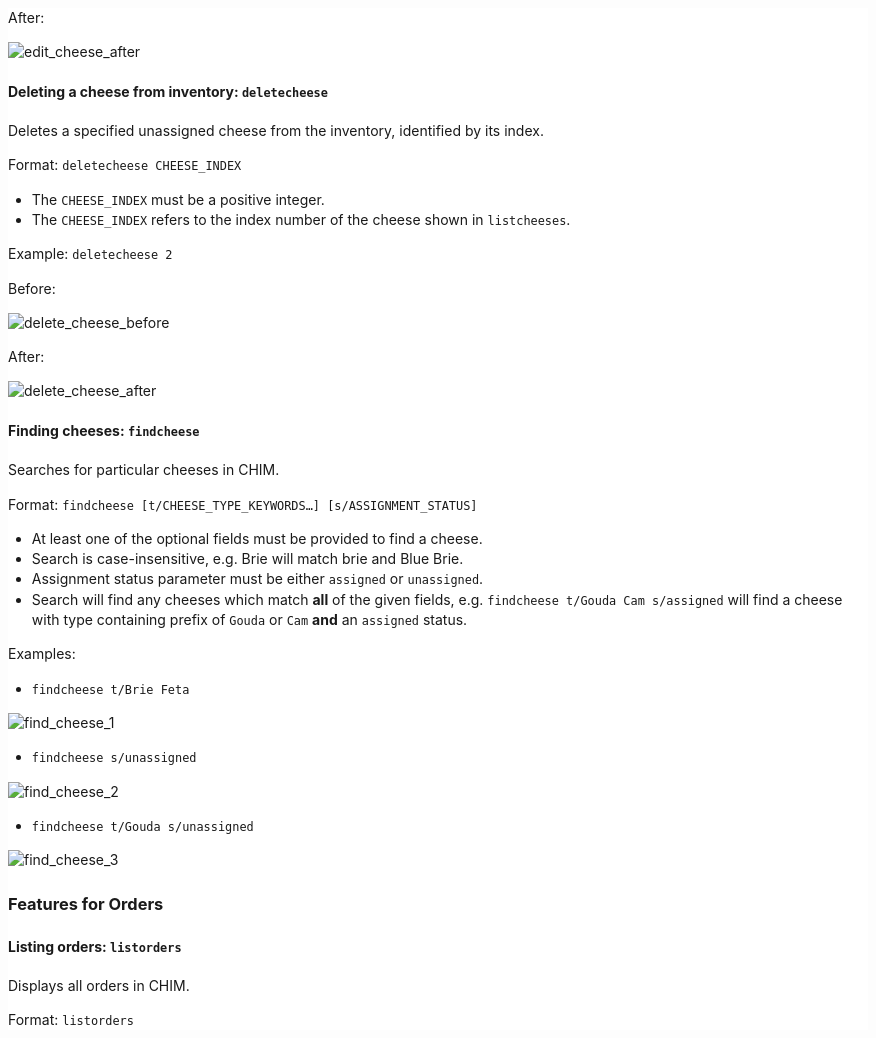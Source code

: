After: <br>

![edit_cheese_after](images/ug_examples/EditCheeseAfter.png)

#### Deleting a cheese from inventory: `deletecheese`

Deletes a specified unassigned cheese from the inventory, identified by its index.

Format: `deletecheese CHEESE_INDEX`
* The `CHEESE_INDEX` must be a positive integer.
* The `CHEESE_INDEX` refers to the index number of the cheese shown in `listcheeses`.

Example: `deletecheese 2`

Before: <br>

![delete_cheese_before](images/ug_examples/DeleteCheeseBefore.png)

After: <br>

![delete_cheese_after](images/ug_examples/DeleteCheeseAfter.png)

#### Finding cheeses: `findcheese`

Searches for particular cheeses in CHIM.

Format: `findcheese [t/CHEESE_TYPE_KEYWORDS…] [s/ASSIGNMENT_STATUS]`
* At least one of the optional fields must be provided to find a cheese.
* Search is case-insensitive, e.g. Brie will match brie and Blue Brie.
* Assignment status parameter must be either `assigned` or `unassigned`.
* Search will find any cheeses which match **all** of the given fields,
e.g. `findcheese t/Gouda Cam s/assigned` will find a cheese with type containing prefix of `Gouda` or `Cam` **and** an `assigned` status.

Examples:

* `findcheese t/Brie Feta`

![find_cheese_1](images/ug_examples/FindCheese1.png)

* `findcheese s/unassigned`

![find_cheese_2](images/ug_examples/FindCheese2.png)

* `findcheese t/Gouda s/unassigned`

![find_cheese_3](images/ug_examples/FindCheese3.png)

### Features for Orders

#### Listing orders: `listorders`

Displays all orders in CHIM.

Format: `listorders`
